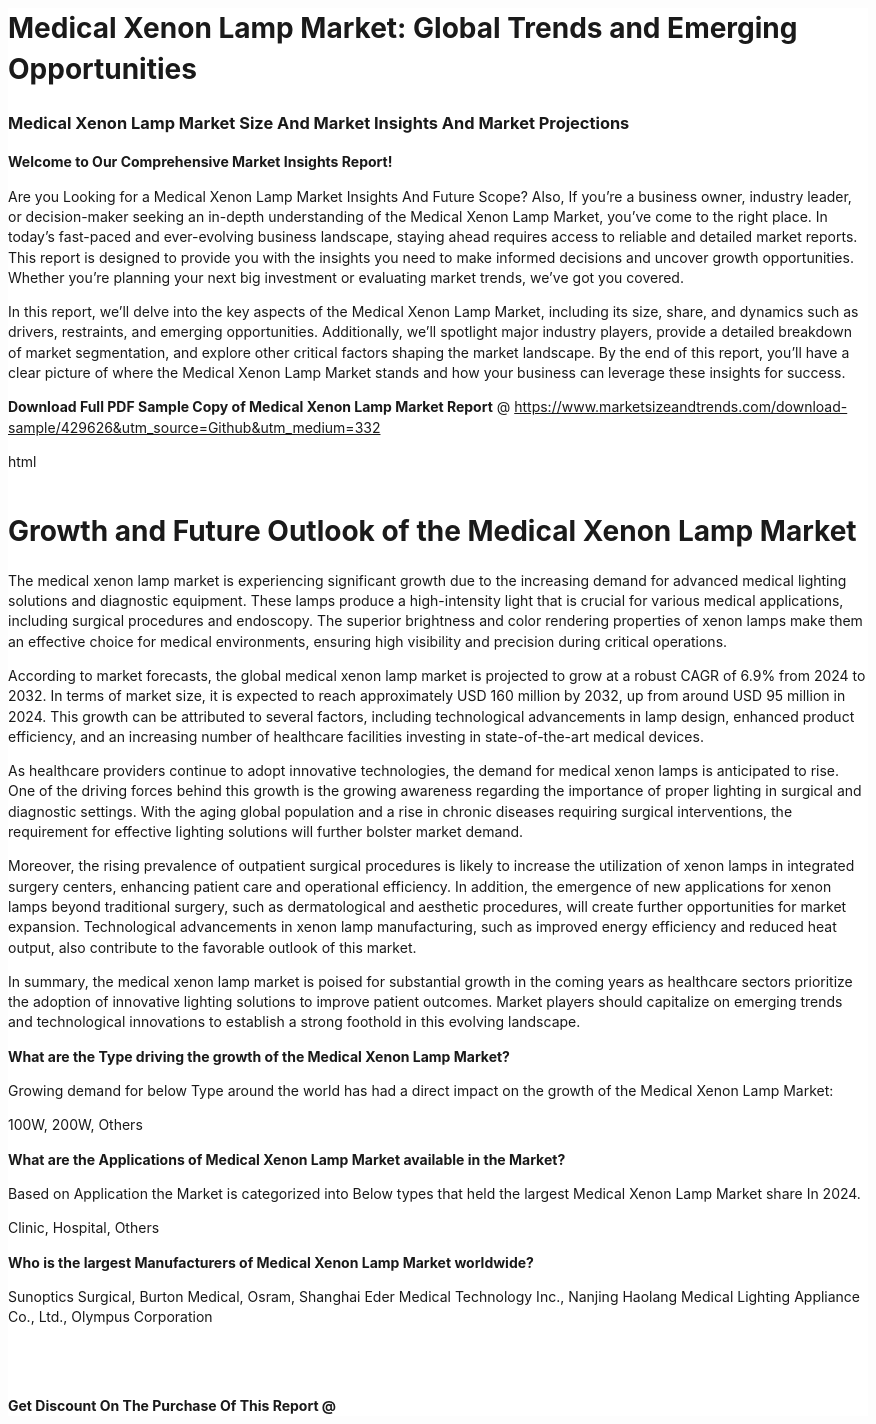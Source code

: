 <h1> Medical Xenon Lamp Market: Global Trends and Emerging Opportunities</h1><div class="" data-test-id=""><h3><span class="">Medical Xenon Lamp Market Size And Market Insights And Market Projections</span></h3></div><div class="" data-test-id=""><p><strong>Welcome to Our Comprehensive Market Insights Report!</strong></p><p>Are you Looking for a Medical Xenon Lamp Market Insights And Future Scope? Also, If you&rsquo;re a business owner, industry leader, or decision-maker seeking an in-depth understanding of the Medical Xenon Lamp Market, you&rsquo;ve come to the right place. In today&rsquo;s fast-paced and ever-evolving business landscape, staying ahead requires access to reliable and detailed market reports. This report is designed to provide you with the insights you need to make informed decisions and uncover growth opportunities. Whether you&rsquo;re planning your next big investment or evaluating market trends, we&rsquo;ve got you covered.</p><p>In this report, we&rsquo;ll delve into the key aspects of the Medical Xenon Lamp Market, including its size, share, and dynamics such as drivers, restraints, and emerging opportunities. Additionally, we&rsquo;ll spotlight major industry players, provide a detailed breakdown of market segmentation, and explore other critical factors shaping the market landscape. By the end of this report, you&rsquo;ll have a clear picture of where the Medical Xenon Lamp Market stands and how your business can leverage these insights for success.</p><p><strong>Download Full PDF Sample Copy of Medical Xenon Lamp Market Report</strong> @ <a href="https://www.marketsizeandtrends.com/download-sample/429626&utm_source=Github&utm_medium=332" target="_blank">https://www.marketsizeandtrends.com/download-sample/429626&utm_source=Github&utm_medium=332</a></p></div><div class="" data-test-id=""><p><span class="">html<!DOCTYPE html><html lang="en"><head> <meta charset="UTF-8"> <meta name="viewport" content="width=device-width, initial-scale=1.0"> <title>Medical Xenon Lamp Market Analysis</title></head><body><h1>Growth and Future Outlook of the Medical Xenon Lamp Market</h1><p>The medical xenon lamp market is experiencing significant growth due to the increasing demand for advanced medical lighting solutions and diagnostic equipment. These lamps produce a high-intensity light that is crucial for various medical applications, including surgical procedures and endoscopy. The superior brightness and color rendering properties of xenon lamps make them an effective choice for medical environments, ensuring high visibility and precision during critical operations.</p><p>According to market forecasts, the global medical xenon lamp market is projected to grow at a robust CAGR of 6.9% from 2024 to 2032. In terms of market size, it is expected to reach approximately USD 160 million by 2032, up from around USD 95 million in 2024. This growth can be attributed to several factors, including technological advancements in lamp design, enhanced product efficiency, and an increasing number of healthcare facilities investing in state-of-the-art medical devices.</p><p>As healthcare providers continue to adopt innovative technologies, the demand for medical xenon lamps is anticipated to rise. One of the driving forces behind this growth is the growing awareness regarding the importance of proper lighting in surgical and diagnostic settings. With the aging global population and a rise in chronic diseases requiring surgical interventions, the requirement for effective lighting solutions will further bolster market demand.</p><p><strong></strong></p><p>Moreover, the rising prevalence of outpatient surgical procedures is likely to increase the utilization of xenon lamps in integrated surgery centers, enhancing patient care and operational efficiency. In addition, the emergence of new applications for xenon lamps beyond traditional surgery, such as dermatological and aesthetic procedures, will create further opportunities for market expansion. Technological advancements in xenon lamp manufacturing, such as improved energy efficiency and reduced heat output, also contribute to the favorable outlook of this market.</p><p>In summary, the medical xenon lamp market is poised for substantial growth in the coming years as healthcare sectors prioritize the adoption of innovative lighting solutions to improve patient outcomes. Market players should capitalize on emerging trends and technological innovations to establish a strong foothold in this evolving landscape.</p></body></html></span></p><p><strong><span class="">What are the&nbsp;Type driving the growth of the Medical Xenon Lamp Market?</span></strong></p></div><div class="" data-test-id=""><p><span class="">Growing demand for below Type around the world has had a direct impact on the growth of the Medical Xenon Lamp Market:</span></p></div><div class="" data-test-id=""><p>100W, 200W, Others</p><p><span class=""><strong>What are the&nbsp;Applications&nbsp;of Medical Xenon Lamp Market available in the Market?</strong></span></p></div><div class="" data-test-id=""><p><span class="">Based on Application the Market is categorized into Below types that held the largest Medical Xenon Lamp Market share In 2024.</span></p></div><div class="" data-test-id=""><p><span class="">Clinic, Hospital, Others</span></p><p><span class=""><strong>Who is the largest Manufacturers of Medical Xenon Lamp Market worldwide?</strong></span></p></div><div class="" data-test-id=""><p><span class="">Sunoptics Surgical, Burton Medical, Osram, Shanghai Eder Medical Technology Inc., Nanjing Haolang Medical Lighting Appliance Co., Ltd., Olympus Corporation</span></p></div><div class="" data-test-id="">&nbsp;</div><div class="" data-test-id="">&nbsp;</div><div class="" data-test-id=""><p><span class=""><strong>Get Discount On The Purchase Of This Report @</strong>